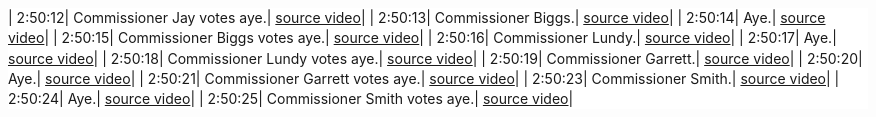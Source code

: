 | 2:50:12| Commissioner Jay votes aye.| [source video](https://archive.org/details/co-com-r-267-201221?start=10212)|
| 2:50:13| Commissioner Biggs.| [source video](https://archive.org/details/co-com-r-267-201221?start=10213)|
| 2:50:14| Aye.| [source video](https://archive.org/details/co-com-r-267-201221?start=10214)|
| 2:50:15| Commissioner Biggs votes aye.| [source video](https://archive.org/details/co-com-r-267-201221?start=10215)|
| 2:50:16| Commissioner Lundy.| [source video](https://archive.org/details/co-com-r-267-201221?start=10216)|
| 2:50:17| Aye.| [source video](https://archive.org/details/co-com-r-267-201221?start=10217)|
| 2:50:18| Commissioner Lundy votes aye.| [source video](https://archive.org/details/co-com-r-267-201221?start=10218)|
| 2:50:19| Commissioner Garrett.| [source video](https://archive.org/details/co-com-r-267-201221?start=10219)|
| 2:50:20| Aye.| [source video](https://archive.org/details/co-com-r-267-201221?start=10220)|
| 2:50:21| Commissioner Garrett votes aye.| [source video](https://archive.org/details/co-com-r-267-201221?start=10221)|
| 2:50:23| Commissioner Smith.| [source video](https://archive.org/details/co-com-r-267-201221?start=10223)|
| 2:50:24| Aye.| [source video](https://archive.org/details/co-com-r-267-201221?start=10224)|
| 2:50:25| Commissioner Smith votes aye.| [source video](https://archive.org/details/co-com-r-267-201221?start=10225)|
